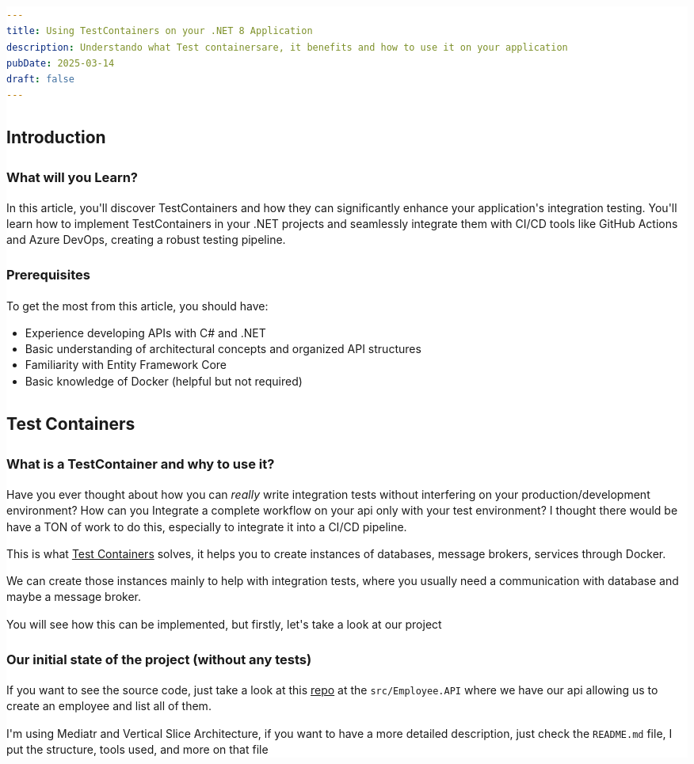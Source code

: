 ```yaml
---
title: Using TestContainers on your .NET 8 Application
description: Understando what Test containersare, it benefits and how to use it on your application
pubDate: 2025-03-14
draft: false
---
```


## Introduction

### What will you Learn?

In this article, you'll discover TestContainers and how they can significantly enhance your application's integration testing. You'll learn how to implement TestContainers in your .NET projects and seamlessly integrate them with CI/CD tools like GitHub Actions and Azure DevOps, creating a robust testing pipeline.

### Prerequisites

To get the most from this article, you should have:

- Experience developing APIs with C# and .NET
- Basic understanding of architectural concepts and organized API structures
- Familiarity with Entity Framework Core
- Basic knowledge of Docker (helpful but not required)

## Test Containers

### What is a TestContainer and why to use it?

Have you ever thought about how you can _really_ write integration tests without interfering on your production/development environment? How can you Integrate a complete workflow on your api only with your test environment? I thought there would be have a TON of work to do this, especially to integrate it into a CI/CD pipeline.

This is what [Test Containers](https://testcontainers.com/) solves, it helps you to create instances of databases, message brokers, services through Docker.

We can create those instances mainly to help with integration tests, where you usually need a communication with database and maybe a message broker.

You will see how this can be implemented, but firstly, let's take a look at our project

### Our initial state of the project (without any tests)

If you want to see the source code, just take a look at this [repo](https://github.com/Viilih/testingcontainer-application-net8) at the `src/Employee.API` where we have our api allowing us to create an employee and list all of them.

I'm using Mediatr and Vertical Slice Architecture, if you want to have a more detailed description, just check the `README.md` file, I put the structure, tools used, and more on that file
